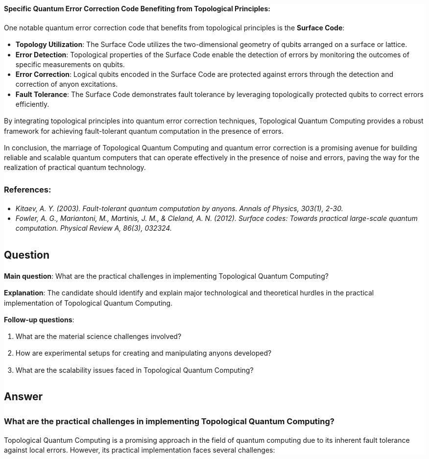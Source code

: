 #### Specific Quantum Error Correction Code Benefiting from Topological Principles:

One notable quantum error correction code that benefits from topological principles is the **Surface Code**:
- **Topology Utilization**: The Surface Code utilizes the two-dimensional geometry of qubits arranged on a surface or lattice.
- **Error Detection**: Topological properties of the Surface Code enable the detection of errors by monitoring the outcomes of specific measurements on qubits.
- **Error Correction**: Logical qubits encoded in the Surface Code are protected against errors through the detection and correction of anyon excitations.
- **Fault Tolerance**: The Surface Code demonstrates fault tolerance by leveraging topologically protected qubits to correct errors efficiently.

By integrating topological principles into quantum error correction techniques, Topological Quantum Computing provides a robust framework for achieving fault-tolerant quantum computation in the presence of errors.

In conclusion, the marriage of Topological Quantum Computing and quantum error correction is a promising avenue for building reliable and scalable quantum computers that can operate effectively in the presence of noise and errors, paving the way for the realization of practical quantum technology.

### References:
- *Kitaev, A. Y. (2003). Fault-tolerant quantum computation by anyons. Annals of Physics, 303(1), 2-30.*
- *Fowler, A. G., Mariantoni, M., Martinis, J. M., & Cleland, A. N. (2012). Surface codes: Towards practical large-scale quantum computation. Physical Review A, 86(3), 032324.*

## Question
**Main question**: What are the practical challenges in implementing Topological Quantum Computing?

**Explanation**: The candidate should identify and explain major technological and theoretical hurdles in the practical implementation of Topological Quantum Computing.

**Follow-up questions**:

1. What are the material science challenges involved?

2. How are experimental setups for creating and manipulating anyons developed?

3. What are the scalability issues faced in Topological Quantum Computing?





## Answer

### What are the practical challenges in implementing Topological Quantum Computing?

Topological Quantum Computing is a promising approach in the field of quantum computing due to its inherent fault tolerance against local errors. However, its practical implementation faces several challenges:
